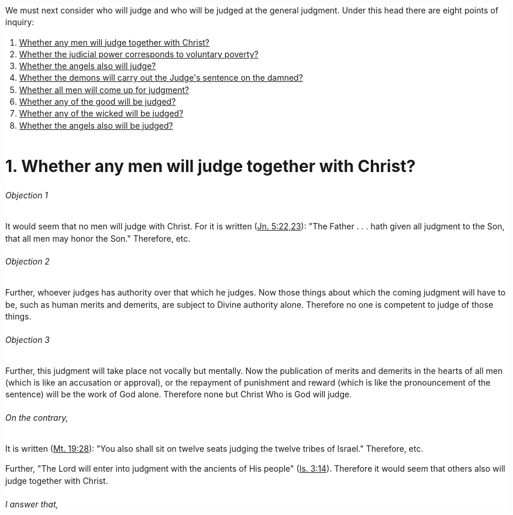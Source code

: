 We must next consider who will judge and who will be judged at the general judgment. Under this head there are eight points of inquiry:  

1. [ Whether any men will judge together with Christ?](#1.%20Whether%20any%20men%20will%20judge%20together%20with%20Christ?)
2. [ Whether the judicial power corresponds to voluntary poverty?](#2.%20Whether%20the%20judicial%20power%20corresponds%20to%20voluntary%20poverty?)
3. [ Whether the angels also will judge?](#3.%20Whether%20the%20angels%20will%20judge?)
4. [ Whether the demons will carry out the Judge's sentence on the damned?](#4.%20Whether%20the%20demons%20will%20carry%20out%20the%20sentence%20of%20the%20Judge%20on%20the%20damned?)
5. [ Whether all men will come up for judgment?](#5.%20Whether%20all%20men%20will%20be%20present%20at%20the%20judgment?)
6. [ Whether any of the good will be judged?](#6.%20Whether%20the%20good%20will%20be%20judged%20at%20the%20judgment?)
7. [ Whether any of the wicked will be judged?](#7.%20Whether%20the%20wicked%20will%20be%20judged?)
8. [ Whether the angels also will be judged?](#8.%20Whether%20at%20the%20coming%20judgment%20the%20angels%20will%20be%20judged?)



# 1. Whether any men will judge together with Christ? 

###### Objection 1
It would seem that no men will judge with Christ. For it is written ([Jn. 5:22,23](http://bible.gospelcom.net/bible?Jn++5:22,23)): "The Father . . . hath given all judgment to the Son, that all men may honor the Son." Therefore, etc.  

###### Objection 2
Further, whoever judges has authority over that which he judges. Now those things about which the coming judgment will have to be, such as human merits and demerits, are subject to Divine authority alone. Therefore no one is competent to judge of those things.  

###### Objection 3
Further, this judgment will take place not vocally but mentally. Now the publication of merits and demerits in the hearts of all men (which is like an accusation or approval), or the repayment of punishment and reward (which is like the pronouncement of the sentence) will be the work of God alone. Therefore none but Christ Who is God will judge.  

###### On the contrary,
It is written ([Mt. 19:28](http://bible.gospelcom.net/bible?Mt++19:28)): "You also shall sit on twelve seats judging the twelve tribes of Israel." Therefore, etc.  

Further, "The Lord will enter into judgment with the ancients of His people" ([Is. 3:14](http://bible.gospelcom.net/bible?Is++3:14)). Therefore it would seem that others also will judge together with Christ.  

###### I answer that,